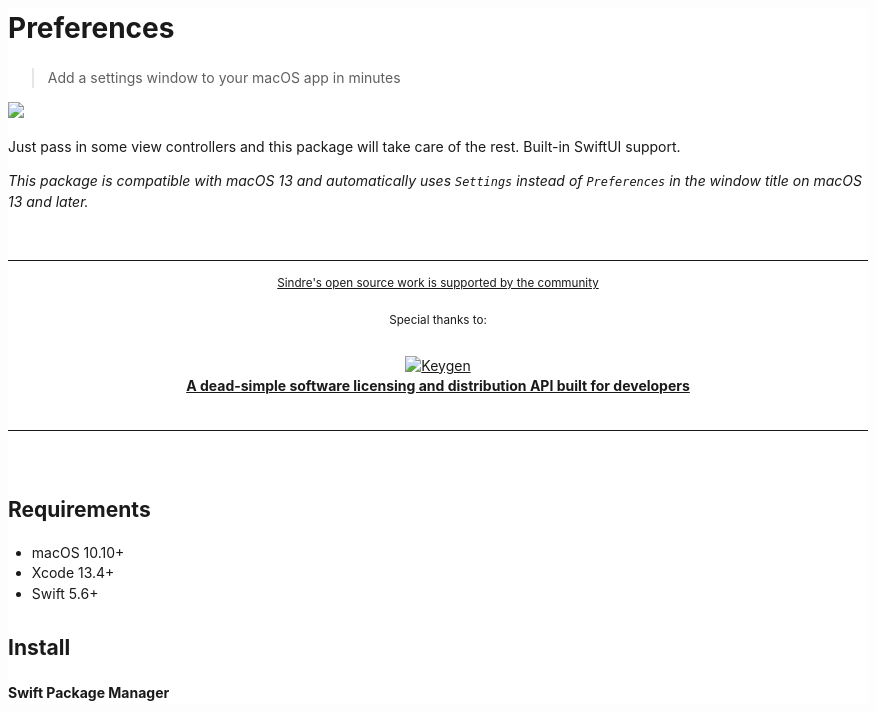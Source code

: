 # Preferences

> Add a settings window to your macOS app in minutes

<img src="screenshot.gif" width="628">

Just pass in some view controllers and this package will take care of the rest. Built-in SwiftUI support.

*This package is compatible with macOS 13 and automatically uses `Settings` instead of `Preferences` in the window title on macOS 13 and later.*

<br>

---

<div align="center">
	<p>
		<p>
			<sup>
				<a href="https://github.com/sponsors/sindresorhus">Sindre's open source work is supported by the community</a>
			</sup>
		</p>
		<sup>Special thanks to:</sup>
		<br>
		<br>
		<a href="https://keygen.sh">
			<div>
				<img src="https://sindresorhus.com/assets/thanks/keygen-logo.svg" width="210" alt="Keygen">
			</div>
			<b>A dead-simple software licensing and distribution API built for developers</b>
		</a>
		<br>
		<br>
	</p>
</div>

---

<br>

## Requirements

- macOS 10.10+
- Xcode 13.4+
- Swift 5.6+

## Install

#### Swift Package Manager

